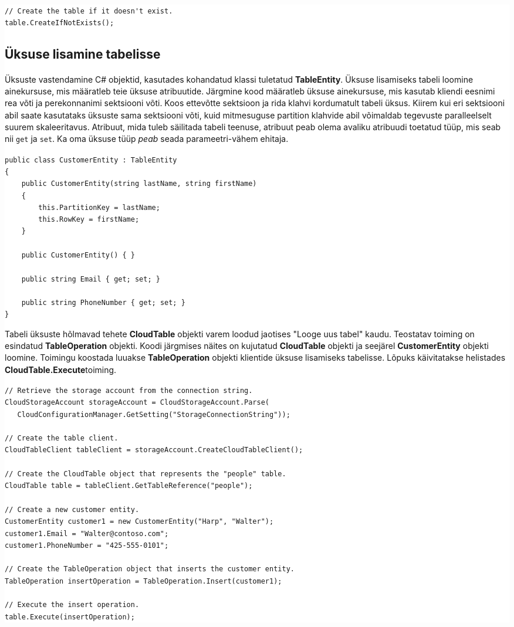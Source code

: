     // Create the table if it doesn't exist.
    table.CreateIfNotExists();

## <a name="add-an-entity-to-a-table"></a>Üksuse lisamine tabelisse

Üksuste vastendamine C\# objektid, kasutades kohandatud klassi tuletatud **TableEntity**. Üksuse lisamiseks tabeli loomine ainekursuse, mis määratleb teie üksuse atribuutide. Järgmine kood määratleb üksuse ainekursuse, mis kasutab kliendi eesnimi rea võti ja perekonnanimi sektsiooni võti. Koos ettevõtte sektsioon ja rida klahvi kordumatult tabeli üksus. Kiirem kui eri sektsiooni abil saate kasutataks üksuste sama sektsiooni võti, kuid mitmesuguse partition klahvide abil võimaldab tegevuste paralleelselt suurem skaleeritavus.  Atribuut, mida tuleb säilitada tabeli teenuse, atribuut peab olema avaliku atribuudi toetatud tüüp, mis seab nii `get` ja `set`.
Ka oma üksuse tüüp *peab* seada parameetri-vähem ehitaja.

    public class CustomerEntity : TableEntity
    {
        public CustomerEntity(string lastName, string firstName)
        {
            this.PartitionKey = lastName;
            this.RowKey = firstName;
        }

        public CustomerEntity() { }

        public string Email { get; set; }

        public string PhoneNumber { get; set; }
    }

Tabeli üksuste hõlmavad tehete **CloudTable** objekti varem loodud jaotises "Looge uus tabel" kaudu. Teostatav toiming on esindatud **TableOperation** objekti.  Koodi järgmises näites on kujutatud **CloudTable** objekti ja seejärel **CustomerEntity** objekti loomine.  Toimingu koostada luuakse **TableOperation** objekti klientide üksuse lisamiseks tabelisse.  Lõpuks käivitatakse helistades **CloudTable.Execute**toiming.

    // Retrieve the storage account from the connection string.
    CloudStorageAccount storageAccount = CloudStorageAccount.Parse(
       CloudConfigurationManager.GetSetting("StorageConnectionString"));

    // Create the table client.
    CloudTableClient tableClient = storageAccount.CreateCloudTableClient();

    // Create the CloudTable object that represents the "people" table.
    CloudTable table = tableClient.GetTableReference("people");

    // Create a new customer entity.
    CustomerEntity customer1 = new CustomerEntity("Harp", "Walter");
    customer1.Email = "Walter@contoso.com";
    customer1.PhoneNumber = "425-555-0101";

    // Create the TableOperation object that inserts the customer entity.
    TableOperation insertOperation = TableOperation.Insert(customer1);

    // Execute the insert operation.
    table.Execute(insertOperation);
